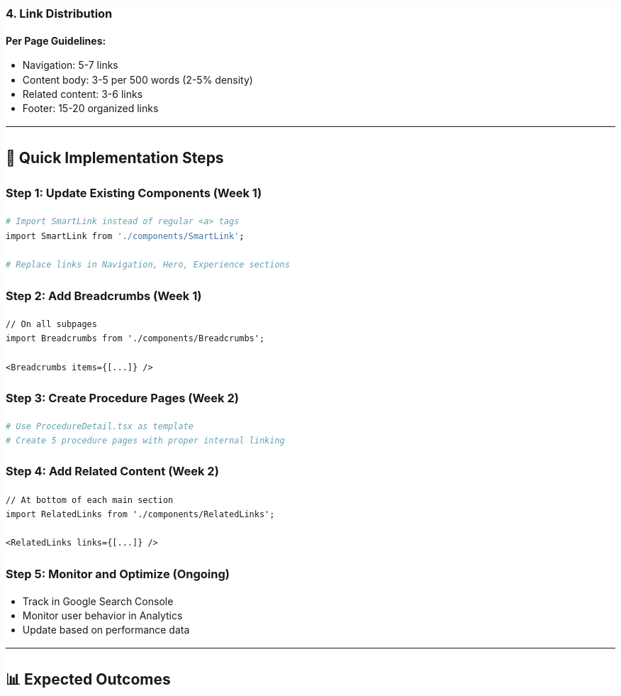 ### 4. Link Distribution

**Per Page Guidelines:**
- Navigation: 5-7 links
- Content body: 3-5 per 500 words (2-5% density)
- Related content: 3-6 links
- Footer: 15-20 organized links

---

## 🚀 Quick Implementation Steps

### Step 1: Update Existing Components (Week 1)
```bash
# Import SmartLink instead of regular <a> tags
import SmartLink from './components/SmartLink';

# Replace links in Navigation, Hero, Experience sections
```

### Step 2: Add Breadcrumbs (Week 1)
```tsx
// On all subpages
import Breadcrumbs from './components/Breadcrumbs';

<Breadcrumbs items={[...]} />
```

### Step 3: Create Procedure Pages (Week 2)
```bash
# Use ProcedureDetail.tsx as template
# Create 5 procedure pages with proper internal linking
```

### Step 4: Add Related Content (Week 2)
```tsx
// At bottom of each main section
import RelatedLinks from './components/RelatedLinks';

<RelatedLinks links={[...]} />
```

### Step 5: Monitor and Optimize (Ongoing)
- Track in Google Search Console
- Monitor user behavior in Analytics
- Update based on performance data

---

## 📊 Expected Outcomes
